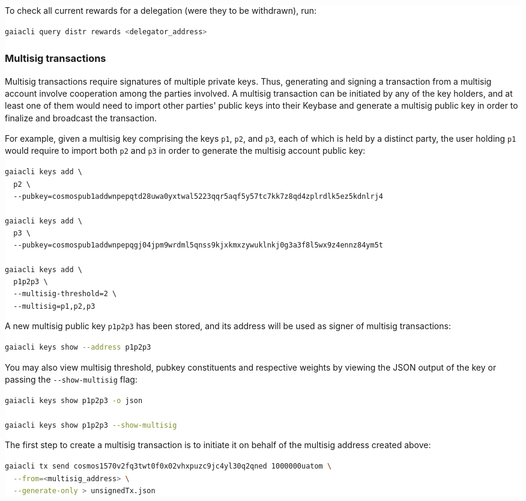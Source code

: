 To check all current rewards for a delegation (were they to be withdrawn), run:

```bash
gaiacli query distr rewards <delegator_address>
```

### Multisig transactions

Multisig transactions require signatures of multiple private keys. Thus, generating and signing
a transaction from a multisig account involve cooperation among the parties involved. A multisig
transaction can be initiated by any of the key holders, and at least one of them would need to
import other parties' public keys into their Keybase and generate a multisig public key
in order to finalize and broadcast the transaction.

For example, given a multisig key comprising the keys `p1`, `p2`, and `p3`, each of which is held
by a distinct party, the user holding `p1` would require to import both `p2` and `p3` in order to
generate the multisig account public key:

```
gaiacli keys add \
  p2 \
  --pubkey=cosmospub1addwnpepqtd28uwa0yxtwal5223qqr5aqf5y57tc7kk7z8qd4zplrdlk5ez5kdnlrj4

gaiacli keys add \
  p3 \
  --pubkey=cosmospub1addwnpepqgj04jpm9wrdml5qnss9kjxkmxzywuklnkj0g3a3f8l5wx9z4ennz84ym5t

gaiacli keys add \
  p1p2p3 \
  --multisig-threshold=2 \
  --multisig=p1,p2,p3
```

A new multisig public key `p1p2p3` has been stored, and its address will be
used as signer of multisig transactions:

```bash
gaiacli keys show --address p1p2p3
```

You may also view multisig threshold, pubkey constituents and respective weights
by viewing the JSON output of the key or passing the `--show-multisig` flag:

```bash
gaiacli keys show p1p2p3 -o json

gaiacli keys show p1p2p3 --show-multisig
```

The first step to create a multisig transaction is to initiate it on behalf
of the multisig address created above:

```bash
gaiacli tx send cosmos1570v2fq3twt0f0x02vhxpuzc9jc4yl30q2qned 1000000uatom \
  --from=<multisig_address> \
  --generate-only > unsignedTx.json
```
